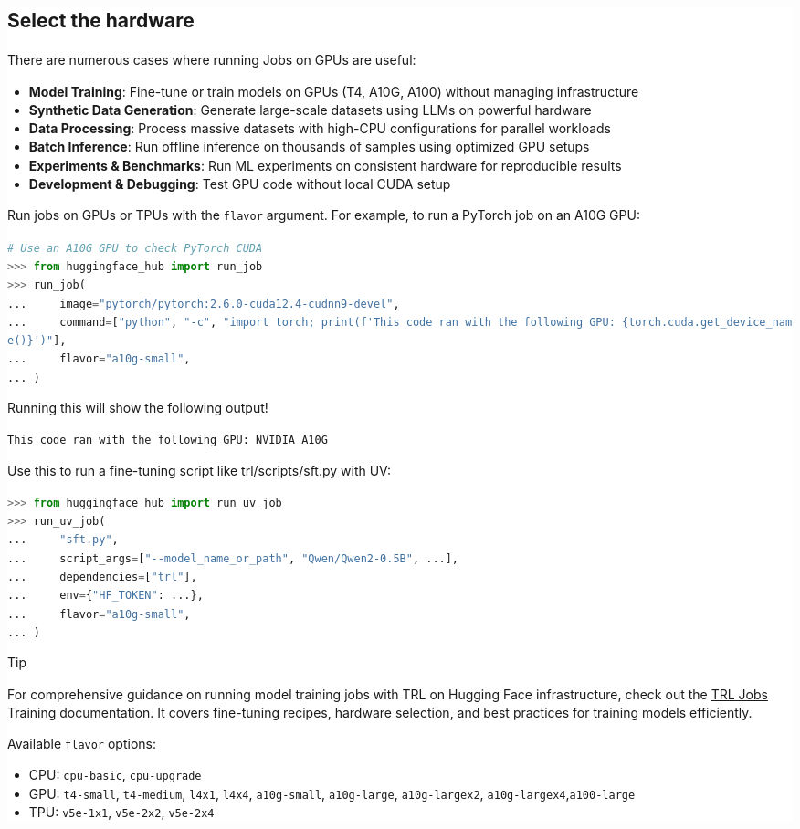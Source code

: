 ## Select the hardware

There are numerous cases where running Jobs on GPUs are useful:

- **Model Training**: Fine-tune or train models on GPUs (T4, A10G, A100) without managing infrastructure
- **Synthetic Data Generation**: Generate large-scale datasets using LLMs on powerful hardware
- **Data Processing**: Process massive datasets with high-CPU configurations for parallel workloads
- **Batch Inference**: Run offline inference on thousands of samples using optimized GPU setups
- **Experiments & Benchmarks**: Run ML experiments on consistent hardware for reproducible results
- **Development & Debugging**: Test GPU code without local CUDA setup

Run jobs on GPUs or TPUs with the `flavor` argument. For example, to run a PyTorch job on an A10G GPU:

```python
# Use an A10G GPU to check PyTorch CUDA
>>> from huggingface_hub import run_job
>>> run_job(
...     image="pytorch/pytorch:2.6.0-cuda12.4-cudnn9-devel",
...     command=["python", "-c", "import torch; print(f'This code ran with the following GPU: {torch.cuda.get_device_name()}')"],
...     flavor="a10g-small",
... )
```

Running this will show the following output!

```bash
This code ran with the following GPU: NVIDIA A10G
```

Use this to run a fine-tuning script like [trl/scripts/sft.py](https://github.com/huggingface/trl/blob/main/trl/scripts/sft.py) with UV:

```python
>>> from huggingface_hub import run_uv_job
>>> run_uv_job(
...     "sft.py",
...     script_args=["--model_name_or_path", "Qwen/Qwen2-0.5B", ...],
...     dependencies=["trl"],
...     env={"HF_TOKEN": ...},
...     flavor="a10g-small",
... )
```

> [!TIP]
> For comprehensive guidance on running model training jobs with TRL on Hugging Face infrastructure, check out the [TRL Jobs Training documentation](https://huggingface.co/docs/trl/main/en/jobs_training). It covers fine-tuning recipes, hardware selection, and best practices for training models efficiently.

Available `flavor` options:

- CPU: `cpu-basic`, `cpu-upgrade`
- GPU: `t4-small`, `t4-medium`, `l4x1`, `l4x4`, `a10g-small`, `a10g-large`, `a10g-largex2`, `a10g-largex4`,`a100-large`
- TPU: `v5e-1x1`, `v5e-2x2`, `v5e-2x4`
